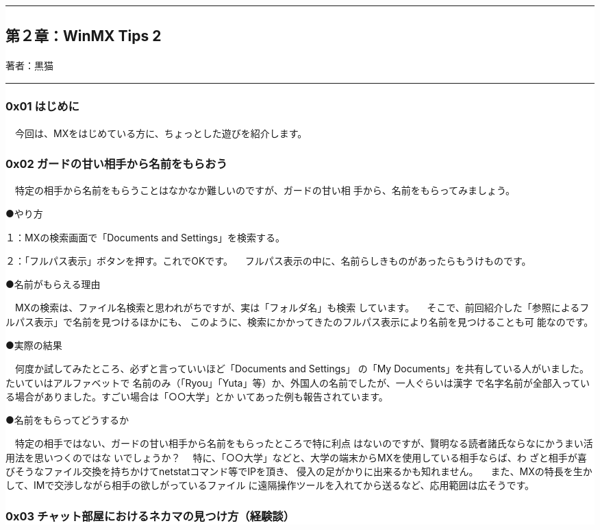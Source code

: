 

***

## 第２章：WinMX Tips 2

 著者：黒猫

***


### 0x01 はじめに

　今回は、MXをはじめている方に、ちょっとした遊びを紹介します。


### 0x02 ガードの甘い相手から名前をもらおう

　特定の相手から名前をもらうことはなかなか難しいのですが、ガードの甘い相
手から、名前をもらってみましょう。

●やり方

１：MXの検索画面で「Documents and Settings」を検索する。

２：「フルパス表示」ボタンを押す。これでOKです。
　フルパス表示の中に、名前らしきものがあったらもうけものです。

●名前がもらえる理由

　MXの検索は、ファイル名検索と思われがちですが、実は「フォルダ名」も検索
しています。
　そこで、前回紹介した「参照によるフルパス表示」で名前を見つけるほかにも、
このように、検索にかかってきたのフルパス表示により名前を見つけることも可
能なのです。

●実際の結果

　何度か試してみたところ、必ずと言っていいほど「Documents and Settings」
の「My Documents」を共有している人がいました。たいていはアルファベットで
名前のみ（「Ryou」「Yuta」等）か、外国人の名前でしたが、一人ぐらいは漢字
で名字名前が全部入っている場合がありました。すごい場合は「○○大学」とか
いてあった例も報告されています。

●名前をもらってどうするか

　特定の相手ではない、ガードの甘い相手から名前をもらったところで特に利点
はないのですが、賢明なる読者諸氏ならなにかうまい活用法を思いつくのではな
いでしょうか？
　特に、「○○大学」などと、大学の端末からMXを使用している相手ならば、わ
ざと相手が喜びそうなファイル交換を持ちかけてnetstatコマンド等でIPを頂き、
侵入の足がかりに出来るかも知れません。
　また、MXの特長を生かして、IMで交渉しながら相手の欲しがっているファイル
に遠隔操作ツールを入れてから送るなど、応用範囲は広そうです。


### 0x03 チャット部屋におけるネカマの見つけ方（経験談）
